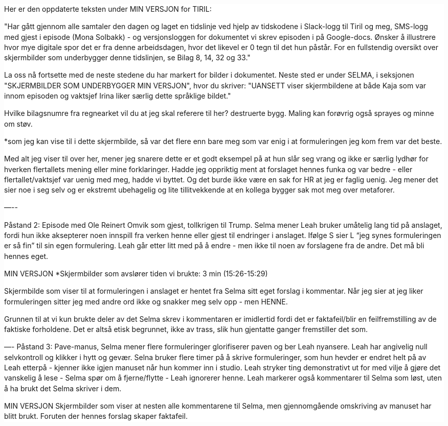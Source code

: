 Her er den oppdaterte teksten under MIN VERSJON for TIRIL:

"Har gått gjennom alle samtaler den dagen og laget en tidslinje ved hjelp av tidskodene i Slack-logg til Tiril og meg, SMS-logg med gjest i episode (Mona Solbakk) - og versjonsloggen for dokumentet vi skrev episoden i på Google-docs. Ønsker å illustrere hvor mye digitale spor det er fra denne arbeidsdagen, hvor det likevel er 0 tegn til det hun påstår. For en fullstendig oversikt over skjermbilder som underbygger denne tidslinjen, se Bilag 8, 14, 32 og 33."

La oss nå fortsette med de neste stedene du har markert for bilder i dokumentet. Neste sted er under SELMA, i seksjonen "SKJERMBILDER SOM UNDERBYGGER MIN VERSJON", hvor du skriver: "UANSETT viser skjermbildene at både Kaja som var innom episoden og vaktsjef Irina liker særlig dette språklige bildet."

Hvilke bilagsnumre fra regnearket vil du at jeg skal referere til her?
destruerte bygg. Maling kan forøvrig også sprayes og minne om støv.

 *som jeg kan vise til i dette skjermbilde, så var det flere enn bare meg som var enig i at formuleringen jeg kom frem var det beste.


Med alt jeg viser til over her, mener jeg snarere dette er et godt eksempel på at hun slår seg vrang og ikke er særlig lydhør for hverken flertallets mening eller mine forklaringer. Hadde jeg oppriktig ment at forslaget hennes funka og var bedre - eller flertallet/vaktsjef var uenig med meg, hadde vi byttet. Og det burde ikke være en sak for HR at jeg er faglig uenig. Jeg mener det sier noe i seg selv og er ekstremt ubehagelig og lite tillitvekkende at en kollega bygger sak mot meg over metaforer.

—--

Påstand 2: Episode med Ole Reinert Omvik som gjest, tollkrigen til Trump. Selma mener Leah bruker umåtelig lang tid på anslaget, fordi hun ikke aksepterer noen innspill fra verken henne eller gjest til endringer i anslaget. Ifølge S sier L “jeg synes formuleringen er så fin” til sin egen formulering. Leah går etter litt med på å endre - men ikke til noen av forslagene fra de andre. Det må bli hennes eget.

MIN VERSJON
*Skjermbilder som avslører tiden vi brukte: 3 min (15:26-15:29)

Skjermbilde som viser til at formuleringen i anslaget er hentet fra Selma sitt eget forslag i kommentar. Når jeg sier at jeg liker formuleringen sitter jeg med andre ord ikke og snakker meg selv opp - men HENNE.

Grunnen til at vi kun brukte deler av det Selma skrev i kommentaren er imidlertid fordi det er faktafeil/blir en feilfremstilling av de faktiske forholdene. Det er altså etisk begrunnet, ikke av trass, slik hun gjentatte ganger fremstiller det som.

—-
Påstand 3: Pave-manus, Selma mener flere formuleringer glorifiserer paven og ber Leah nyansere. Leah har angivelig null selvkontroll og klikker i hytt og gevær. Selna bruker flere timer på å skrive formuleringer, som hun hevder er endret helt på av Leah etterpå - kjenner ikke igjen manuset når hun kommer inn i studio. Leah stryker ting demonstrativt ut for med vilje å gjøre det vanskelig å lese - Selma spør om å fjerne/flytte - Leah ignorerer henne. Leah markerer også kommentarer til Selma som løst, uten å ha brukt det Selma skriver i dem.

MIN VERSJON
Skjermbilder som viser at nesten alle kommentarene til Selma, men gjennomgående omskriving av manuset har blitt brukt. Foruten der hennes forslag skaper faktafeil.
